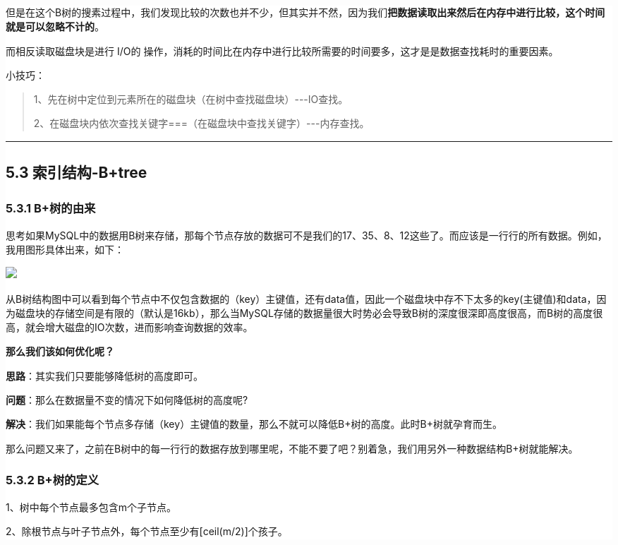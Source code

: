 

但是在这个B树的搜素过程中，我们发现比较的次数也并不少，但其实并不然，因为我们**把数据读取出来然后在内存中进行比较，这个时间就是可以忽略不计的**。



而相反读取磁盘块是进行 I/O的 操作，消耗的时间比在内存中进行比较所需要的时间要多，这才是是数据查找耗时的重要因素。



小技巧：



> 1、先在树中定位到元素所在的磁盘块（在树中查找磁盘块）---IO查找。
>
>  
>
> 2、在磁盘块内依次查找关键字===（在磁盘块中查找关键字）---内存查找。
>

---

<h2 id="7abce70d">5.3 索引结构-B+tree</h2>


<h3 id="ceadc909">5.3.1 B+树的由来</h3>


思考如果MySQL中的数据用B树来存储，那每个节点存放的数据可不是我们的17、35、8、12这些了。而应该是一行行的所有数据。例如，我用图形具体出来，如下：



![](day01-MySQL%E8%AF%BE%E4%BB%B6.assets/image-20231105193301585.png)



从B树结构图中可以看到每个节点中不仅包含数据的（key）主键值，还有data值，因此一个磁盘块中存不下太多的key(主键值)和data，因为磁盘块的存储空间是有限的（默认是16kb），那么当MySQL存储的数据量很大时势必会导致B树的深度很深即高度很高，而B树的高度很高，就会增大磁盘的IO次数，进而影响查询数据的效率。



**那么我们该如何优化呢？**



**思路**：其实我们只要能够降低树的高度即可。



**问题**：那么在数据量不变的情况下如何降低树的高度呢?



**解决**：我们如果能每个节点多存储（key）主键值的数量，那么不就可以降低B+树的高度。此时B+树就孕育而生。



那么问题又来了，之前在B树中的每一行行的数据存放到哪里呢，不能不要了吧？别着急，我们用另外一种数据结构B+树就能解决。



<h3 id="60a6812e">5.3.2 B+树的定义</h3>


1、树中每个节点最多包含m个子节点。



2、除根节点与叶子节点外，每个节点至少有[ceil(m/2)]个孩子。
